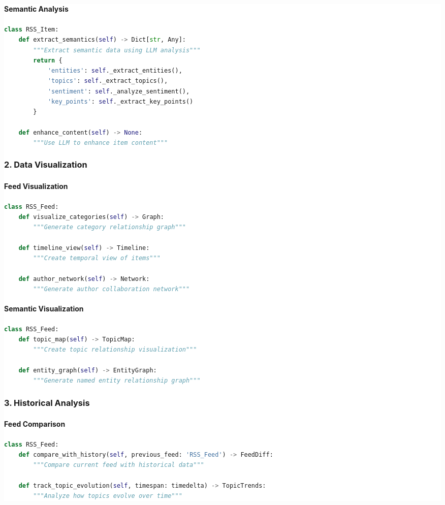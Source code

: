 #### Semantic Analysis
```python
class RSS_Item:
    def extract_semantics(self) -> Dict[str, Any]:
        """Extract semantic data using LLM analysis"""
        return {
            'entities': self._extract_entities(),
            'topics': self._extract_topics(),
            'sentiment': self._analyze_sentiment(),
            'key_points': self._extract_key_points()
        }
    
    def enhance_content(self) -> None:
        """Use LLM to enhance item content"""
```

### 2. Data Visualization

#### Feed Visualization
```python
class RSS_Feed:
    def visualize_categories(self) -> Graph:
        """Generate category relationship graph"""
    
    def timeline_view(self) -> Timeline:
        """Create temporal view of items"""
    
    def author_network(self) -> Network:
        """Generate author collaboration network"""
```

#### Semantic Visualization
```python
class RSS_Feed:
    def topic_map(self) -> TopicMap:
        """Create topic relationship visualization"""
    
    def entity_graph(self) -> EntityGraph:
        """Generate named entity relationship graph"""
```

### 3. Historical Analysis

#### Feed Comparison
```python
class RSS_Feed:
    def compare_with_history(self, previous_feed: 'RSS_Feed') -> FeedDiff:
        """Compare current feed with historical data"""
        
    def track_topic_evolution(self, timespan: timedelta) -> TopicTrends:
        """Analyze how topics evolve over time"""
```
